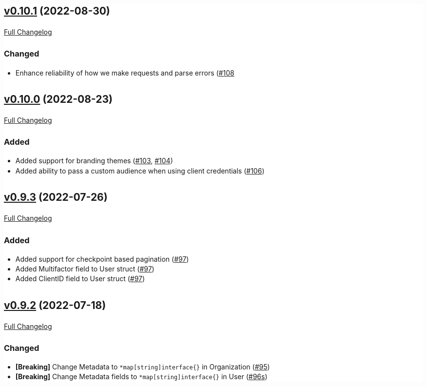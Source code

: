 ## [v0.10.1](https://github.com/ConsultingMD/go-auth0/tree/v0.10.1) (2022-08-30)

[Full Changelog](https://github.com/ConsultingMD/go-auth0/compare/v0.10.0...v0.10.1)

### Changed

- Enhance reliability of how we make requests and parse errors ([#108](https://github.com/ConsultingMD/go-auth0/pull/108)

<a name="v0.10.0"></a>

## [v0.10.0](https://github.com/ConsultingMD/go-auth0/tree/v0.10.0) (2022-08-23)

[Full Changelog](https://github.com/ConsultingMD/go-auth0/compare/v0.9.3...v0.10.0)

### Added

- Added support for branding themes ([#103](https://github.com/ConsultingMD/go-auth0/pull/103), [#104](https://github.com/ConsultingMD/go-auth0/pull/104))
- Added ability to pass a custom audience when using client credentials ([#106](https://github.com/ConsultingMD/go-auth0/pull/106))

<a name="v0.9.3"></a>

## [v0.9.3](https://github.com/ConsultingMD/go-auth0/tree/v0.9.3) (2022-07-26)

[Full Changelog](https://github.com/ConsultingMD/go-auth0/compare/v0.9.2...v0.9.3)

### Added

- Added support for checkpoint based pagination ([#97](https://github.com/ConsultingMD/go-auth0/pull/97))
- Added Multifactor field to User struct ([#97](https://github.com/ConsultingMD/go-auth0/pull/97))
- Added ClientID field to User struct ([#97](https://github.com/ConsultingMD/go-auth0/pull/97))

<a name="v0.9.2"></a>

## [v0.9.2](https://github.com/ConsultingMD/go-auth0/tree/v0.9.2) (2022-07-18)

[Full Changelog](https://github.com/ConsultingMD/go-auth0/compare/v0.9.1...v0.9.2)

### Changed

- **[Breaking]** Change Metadata to `*map[string]interface{}` in Organization ([#95](https://github.com/ConsultingMD/go-auth0/pull/95))
- **[Breaking]** Change Metadata fields to `*map[string]interface{}` in User ([#96s](https://github.com/ConsultingMD/go-auth0/pull/95))
